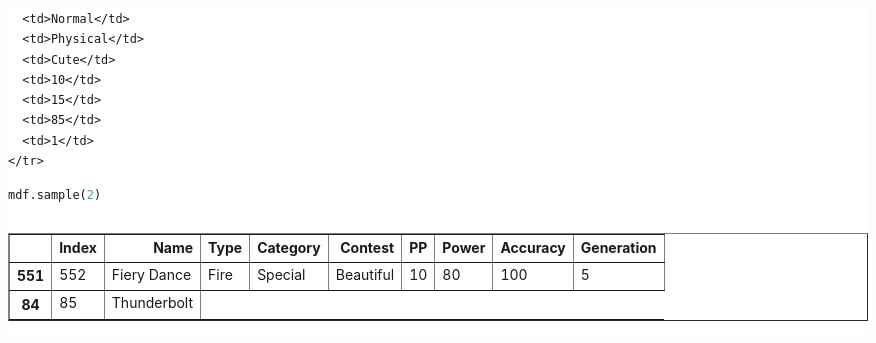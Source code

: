       <td>Normal</td>
      <td>Physical</td>
      <td>Cute</td>
      <td>10</td>
      <td>15</td>
      <td>85</td>
      <td>1</td>
    </tr>
  </tbody>
</table>
</div>




```python
mdf.sample(2)
```




<div style="overflow-x:auto;">
<style scoped>
    .dataframe tbody tr th:only-of-type {
        vertical-align: middle;
    }

    .dataframe tbody tr th {
        vertical-align: top;
    }

    .dataframe thead th {
        text-align: right;
    }
</style>
<table border="1" class="dataframe">
  <thead>
    <tr style="text-align: right;">
      <th></th>
      <th>Index</th>
      <th>Name</th>
      <th>Type</th>
      <th>Category</th>
      <th>Contest</th>
      <th>PP</th>
      <th>Power</th>
      <th>Accuracy</th>
      <th>Generation</th>
    </tr>
  </thead>
  <tbody>
    <tr>
      <th>551</th>
      <td>552</td>
      <td>Fiery Dance</td>
      <td>Fire</td>
      <td>Special</td>
      <td>Beautiful</td>
      <td>10</td>
      <td>80</td>
      <td>100</td>
      <td>5</td>
    </tr>
    <tr>
      <th>84</th>
      <td>85</td>
      <td>Thunderbolt</td>